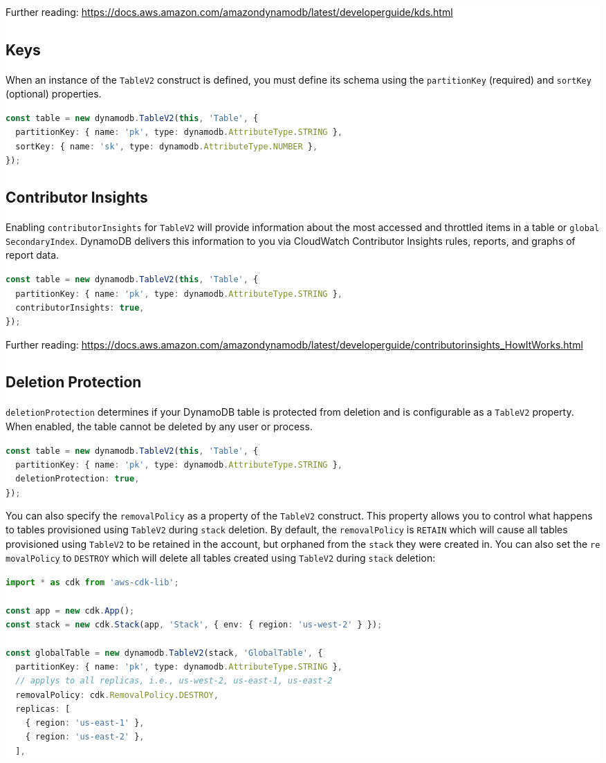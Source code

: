 ```ts
```

Further reading:
https://docs.aws.amazon.com/amazondynamodb/latest/developerguide/kds.html

## Keys

When an instance of the `TableV2` construct is defined, you must define its schema using the `partitionKey` (required) and `sortKey` (optional) properties.

```ts
const table = new dynamodb.TableV2(this, 'Table', {
  partitionKey: { name: 'pk', type: dynamodb.AttributeType.STRING },
  sortKey: { name: 'sk', type: dynamodb.AttributeType.NUMBER },
});
```

## Contributor Insights

Enabling `contributorInsights` for `TableV2` will provide information about the most accessed and throttled items in a table or `globalSecondaryIndex`. DynamoDB delivers this information to you via CloudWatch Contributor Insights rules, reports, and graphs of report data.

```ts
const table = new dynamodb.TableV2(this, 'Table', {
  partitionKey: { name: 'pk', type: dynamodb.AttributeType.STRING },
  contributorInsights: true,
});
```

Further reading:
https://docs.aws.amazon.com/amazondynamodb/latest/developerguide/contributorinsights_HowItWorks.html

## Deletion Protection

`deletionProtection` determines if your DynamoDB table is protected from deletion and is configurable as a `TableV2` property. When enabled, the table cannot be deleted by any user or process.

```ts
const table = new dynamodb.TableV2(this, 'Table', {
  partitionKey: { name: 'pk', type: dynamodb.AttributeType.STRING },
  deletionProtection: true,
});
```

You can also specify the `removalPolicy` as a property of the `TableV2` construct. This property allows you to control what happens to tables provisioned using `TableV2` during `stack` deletion. By default, the `removalPolicy` is `RETAIN` which will cause all tables provisioned using `TableV2` to be retained in the account, but orphaned from the `stack` they were created in. You can also set the `removalPolicy` to `DESTROY` which will delete all tables created using `TableV2` during `stack` deletion:

```ts
import * as cdk from 'aws-cdk-lib';

const app = new cdk.App();
const stack = new cdk.Stack(app, 'Stack', { env: { region: 'us-west-2' } });

const globalTable = new dynamodb.TableV2(stack, 'GlobalTable', {
  partitionKey: { name: 'pk', type: dynamodb.AttributeType.STRING },
  // applys to all replicas, i.e., us-west-2, us-east-1, us-east-2
  removalPolicy: cdk.RemovalPolicy.DESTROY,
  replicas: [
    { region: 'us-east-1' },
    { region: 'us-east-2' },
  ],
```